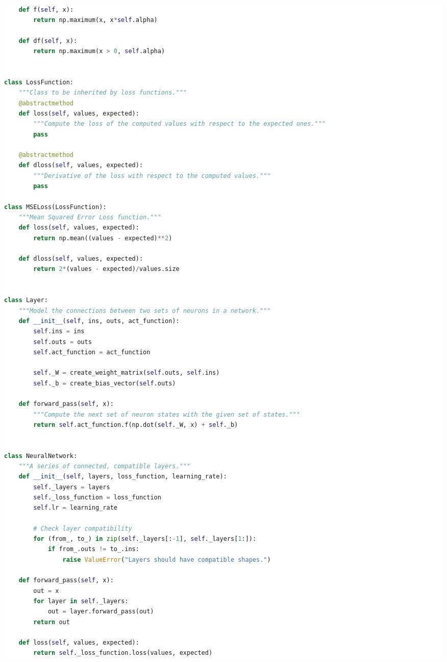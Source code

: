 ```py
    def f(self, x):
        return np.maximum(x, x*self.alpha)

    def df(self, x):
        return np.maximum(x > 0, self.alpha)


class LossFunction:
    """Class to be inherited by loss functions."""
    @abstractmethod
    def loss(self, values, expected):
        """Compute the loss of the computed values with respect to the expected ones."""
        pass

    @abstractmethod
    def dloss(self, values, expected):
        """Derivative of the loss with respect to the computed values."""
        pass

class MSELoss(LossFunction):
    """Mean Squared Error Loss function."""
    def loss(self, values, expected):
        return np.mean((values - expected)**2)

    def dloss(self, values, expected):
        return 2*(values - expected)/values.size


class Layer:
    """Model the connections between two sets of neurons in a network."""
    def __init__(self, ins, outs, act_function):
        self.ins = ins
        self.outs = outs
        self.act_function = act_function

        self._W = create_weight_matrix(self.outs, self.ins)
        self._b = create_bias_vector(self.outs)

    def forward_pass(self, x):
        """Compute the next set of neuron states with the given set of states."""
        return self.act_function.f(np.dot(self._W, x) + self._b)


class NeuralNetwork:
    """A series of connected, compatible layers."""
    def __init__(self, layers, loss_function, learning_rate):
        self._layers = layers
        self._loss_function = loss_function
        self.lr = learning_rate

        # Check layer compatibility
        for (from_, to_) in zip(self._layers[:-1], self._layers[1:]):
            if from_.outs != to_.ins:
                raise ValueError("Layers should have compatible shapes.")

    def forward_pass(self, x):
        out = x
        for layer in self._layers:
            out = layer.forward_pass(out)
        return out

    def loss(self, values, expected):
        return self._loss_function.loss(values, expected)
```

[part1]: /blog/neural-networks-fundamentals-with-python-intro
[part2]: /blog/neural-networks-fundamentals-with-python-network-loss
[part3]: /blog/neural-networks-fundamentals-with-python-backpropagation
[part4]: /blog/neural-networks-fundamentals-with-python-mnist
[3b1b-nn]: https://www.youtube.com/playlist?list=PLZHQObOWTQDNU6R1_67000Dx_ZCJB-3pi
[3b1b-nn1]: https://www.youtube.com/watch?v=aircAruvnKk